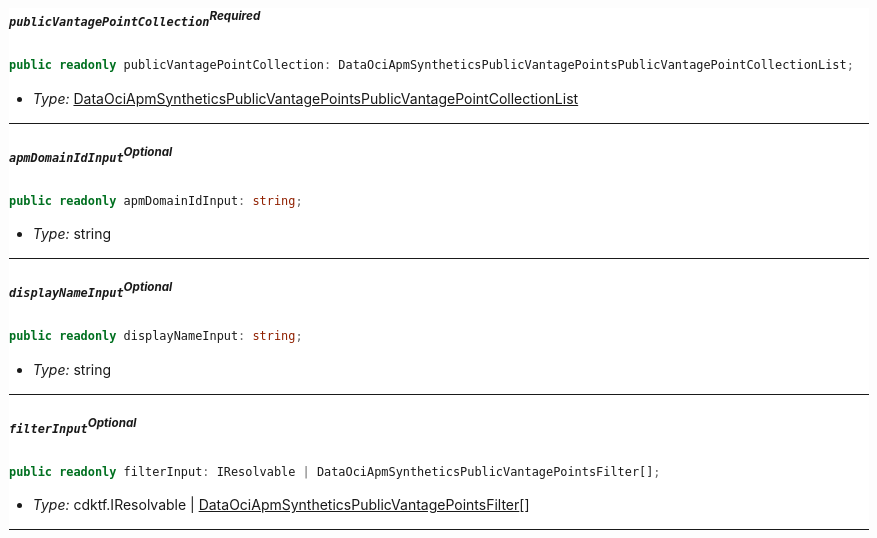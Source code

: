 
##### `publicVantagePointCollection`<sup>Required</sup> <a name="publicVantagePointCollection" id="rhizo-co-terraform-provider-oci.dataOciApmSyntheticsPublicVantagePoints.DataOciApmSyntheticsPublicVantagePoints.property.publicVantagePointCollection"></a>

```typescript
public readonly publicVantagePointCollection: DataOciApmSyntheticsPublicVantagePointsPublicVantagePointCollectionList;
```

- *Type:* <a href="#rhizo-co-terraform-provider-oci.dataOciApmSyntheticsPublicVantagePoints.DataOciApmSyntheticsPublicVantagePointsPublicVantagePointCollectionList">DataOciApmSyntheticsPublicVantagePointsPublicVantagePointCollectionList</a>

---

##### `apmDomainIdInput`<sup>Optional</sup> <a name="apmDomainIdInput" id="rhizo-co-terraform-provider-oci.dataOciApmSyntheticsPublicVantagePoints.DataOciApmSyntheticsPublicVantagePoints.property.apmDomainIdInput"></a>

```typescript
public readonly apmDomainIdInput: string;
```

- *Type:* string

---

##### `displayNameInput`<sup>Optional</sup> <a name="displayNameInput" id="rhizo-co-terraform-provider-oci.dataOciApmSyntheticsPublicVantagePoints.DataOciApmSyntheticsPublicVantagePoints.property.displayNameInput"></a>

```typescript
public readonly displayNameInput: string;
```

- *Type:* string

---

##### `filterInput`<sup>Optional</sup> <a name="filterInput" id="rhizo-co-terraform-provider-oci.dataOciApmSyntheticsPublicVantagePoints.DataOciApmSyntheticsPublicVantagePoints.property.filterInput"></a>

```typescript
public readonly filterInput: IResolvable | DataOciApmSyntheticsPublicVantagePointsFilter[];
```

- *Type:* cdktf.IResolvable | <a href="#rhizo-co-terraform-provider-oci.dataOciApmSyntheticsPublicVantagePoints.DataOciApmSyntheticsPublicVantagePointsFilter">DataOciApmSyntheticsPublicVantagePointsFilter</a>[]

---
